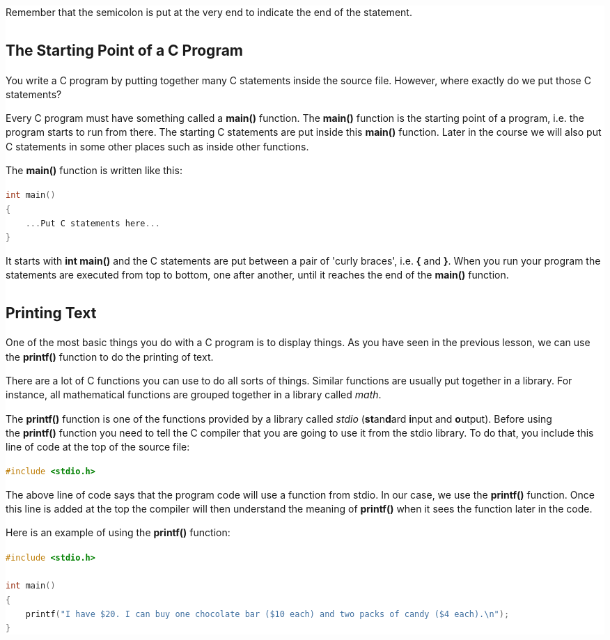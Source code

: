 Remember that the semicolon is put at the very end to indicate the end of the statement.

## The Starting Point of a C Program

You write a C program by putting together many C statements inside the source file. However, where exactly do we put those C statements?

Every C program must have something called a **main()** function. The **main()** function is the starting point of a program, i.e. the program starts to run from there. The starting C statements are put inside this **main()** function. Later in the course we will also put C statements in some other places such as inside other functions.

The **main()** function is written like this:
```C
int main()
{
    ...Put C statements here...
}
```

It starts with **int main()** and the C statements are put between a pair of 'curly braces', i.e. **{** and **}**. When you run your program the statements are executed from top to bottom, one after another, until it reaches the end of the **main()** function.

## Printing Text

One of the most basic things you do with a C program is to display things. As you have seen in the previous lesson, we can use the **printf()** function to do the printing of text.

There are a lot of C functions you can use to do all sorts of things. Similar functions are usually put together in a library. For instance, all mathematical functions are grouped together in a library called _math_.

The **printf()** function is one of the functions provided by a library called _stdio_ (**st**an**d**ard **i**nput and **o**utput). Before using the **printf()** function you need to tell the C compiler that you are going to use it from the stdio library. To do that, you include this line of code at the top of the source file:
```C
#include <stdio.h>
```

The above line of code says that the program code will use a function from stdio. In our case, we use the **printf()** function. Once this line is added at the top the compiler will then understand the meaning of **printf()** when it sees the function later in the code.

Here is an example of using the **printf()** function:
```C
#include <stdio.h>

int main()
{
    printf("I have $20. I can buy one chocolate bar ($10 each) and two packs of candy ($4 each).\n");
}
```
